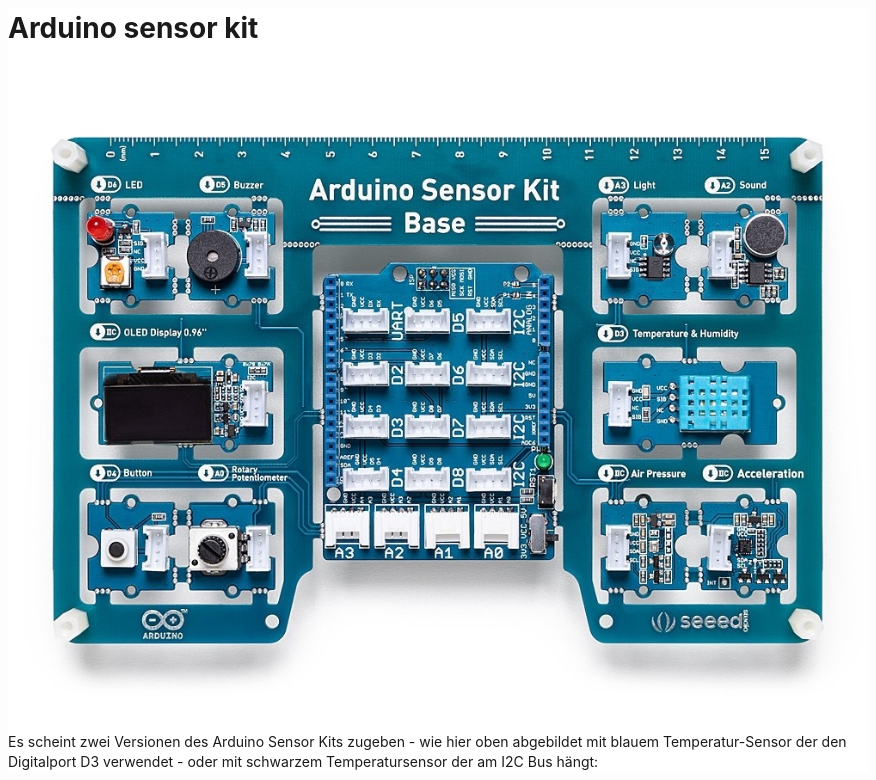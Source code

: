 # Arduino sensor kit

![Arduino sensor kit](images/Arduino%20sensor%20kit.jpeg)

Es scheint zwei Versionen des Arduino Sensor Kits zugeben - wie hier oben abgebildet mit blauem Temperatur-Sensor der den 
Digitalport D3 verwendet - oder mit schwarzem Temperatursensor der am I2C Bus hängt: